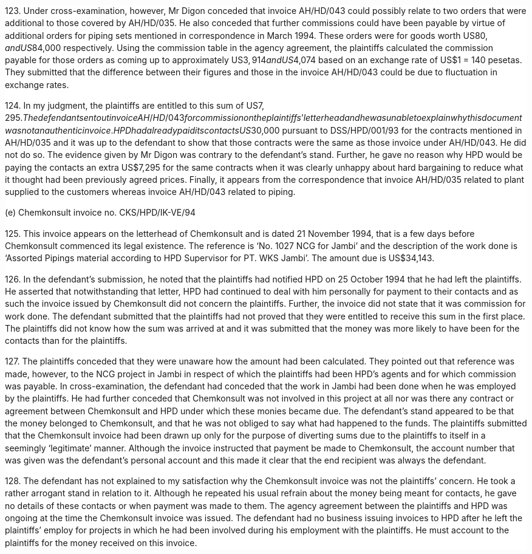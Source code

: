 123\. Under cross-examination, however, Mr Digon conceded that invoice AH/HD/043 could possibly relate to two orders that were additional to those covered by AH/HD/035. He also conceded that further commissions could have been payable by virtue of additional orders for piping sets mentioned in correspondence in March 1994. These orders were for goods worth US$80, and US$84,000 respectively. Using the commission table in the agency agreement, the plaintiffs calculated the commission payable for those orders as coming up to approximately US$3,914 and US$4,074 based on an exchange rate of US$1 = 140 pesetas. They submitted that the difference between their figures and those in the invoice AH/HD/043 could be due to fluctuation in exchange rates. 

124\. In my judgment, the plaintiffs are entitled to this sum of US$7,295. The defendant sent out invoice AH/HD/043 for commission on the plaintiffs’ letterhead and he was unable to explain why this document was not an authentic invoice. HPD had already paid its contacts US$30,000 pursuant to DSS/HPD/001/93 for the contracts mentioned in AH/HD/035 and it was up to the defendant to show that those contracts were the same as those invoice under AH/HD/043. He did not do so. The evidence given by Mr Digon was contrary to the defendant’s stand. Further, he gave no reason why HPD would be paying the contacts an extra US$7,295 for the same contracts when it was clearly unhappy about hard bargaining to reduce what it thought had been previously agreed prices. Finally, it appears from the correspondence that invoice AH/HD/035 related to plant supplied to the customers whereas invoice AH/HD/043 related to piping. 


(e) Chemkonsult invoice no. CKS/HPD/IK-VE/94

125\. This invoice appears on the letterhead of Chemkonsult and is dated 21 November 1994, that is a few days before Chemkonsult commenced its legal existence. The reference is ‘No. 1027 NCG for Jambi’ and the description of the work done is ‘Assorted Pipings material according to HPD Supervisor for PT. WKS Jambi’. The amount due is US$34,143. 

126\. In the defendant’s submission, he noted that the plaintiffs had notified HPD on 25 October 1994 that he had left the plaintiffs. He asserted that notwithstanding that letter, HPD had continued to deal with him personally for payment to their contacts and as such the invoice issued by Chemkonsult did not concern the plaintiffs. Further, the invoice did not state that it was commission for work done. The defendant submitted that the plaintiffs had not proved that they were entitled to receive this sum in the first place. The plaintiffs did not know how the sum was arrived at and it was submitted that the money was more likely to have been for the contacts than for the plaintiffs. 

127\. The plaintiffs conceded that they were unaware how the amount had been calculated. They pointed out that reference was made, however, to the NCG project in Jambi in respect of which the plaintiffs had been HPD’s agents and for which commission was payable. In cross-examination, the defendant had conceded that the work in Jambi had been done when he was employed by the plaintiffs. He had further conceded that Chemkonsult was not involved in this project at all nor was there any contract or agreement between Chemkonsult and HPD under which these monies became due. The defendant’s stand appeared to be that the money belonged to Chemkonsult, and that he was not obliged to say what had happened to the funds. The plaintiffs submitted that the Chemkonsult invoice had been drawn up only for the purpose of diverting sums due to the plaintiffs to itself in a seemingly ‘legitimate’ manner. Although the invoice instructed that payment be made to Chemkonsult, the account number that was given was the defendant’s personal account and this made it clear that the end recipient was always the defendant. 

128\. The defendant has not explained to my satisfaction why the Chemkonsult invoice was not the plaintiffs’ concern. He took a rather arrogant stand in relation to it. Although he repeated his usual refrain about the money being meant for contacts, he gave no details of these contacts or when payment was made to them. The agency agreement between the plaintiffs and HPD was ongoing at the time the Chemkonsult invoice was issued. The defendant had no business issuing invoices to HPD after he left the plaintiffs’ employ for projects in which he had been involved during his employment with the plaintiffs. He must account to the plaintiffs for the money received on this invoice. 
